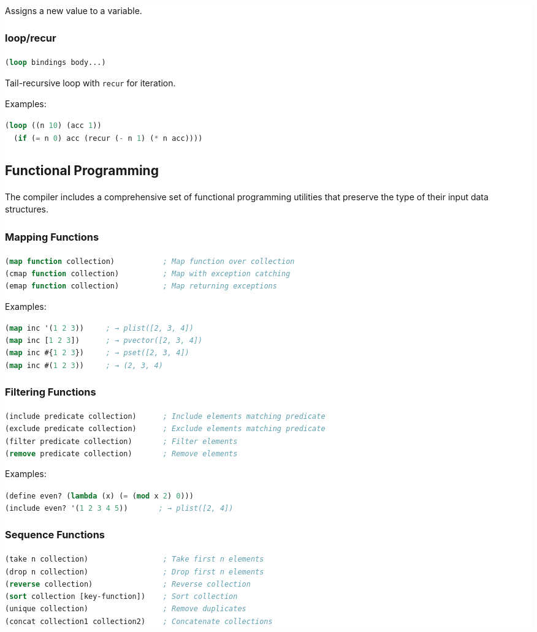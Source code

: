 Assigns a new value to a variable.

### loop/recur
```lisp
(loop bindings body...)
```

Tail-recursive loop with `recur` for iteration.

Examples:
```lisp
(loop ((n 10) (acc 1))
  (if (= n 0) acc (recur (- n 1) (* n acc))))
```

## Functional Programming

The compiler includes a comprehensive set of functional programming utilities that preserve the type of their input data structures.

### Mapping Functions
```lisp
(map function collection)           ; Map function over collection
(cmap function collection)          ; Map with exception catching
(emap function collection)          ; Map returning exceptions
```

Examples:
```lisp
(map inc '(1 2 3))     ; → plist([2, 3, 4])
(map inc [1 2 3])      ; → pvector([2, 3, 4])
(map inc #{1 2 3})     ; → pset([2, 3, 4])
(map inc #(1 2 3))     ; → (2, 3, 4)
```

### Filtering Functions
```lisp
(include predicate collection)      ; Include elements matching predicate
(exclude predicate collection)      ; Exclude elements matching predicate
(filter predicate collection)       ; Filter elements
(remove predicate collection)       ; Remove elements
```

Examples:
```lisp
(define even? (lambda (x) (= (mod x 2) 0)))
(include even? '(1 2 3 4 5))       ; → plist([2, 4])
```

### Sequence Functions
```lisp
(take n collection)                 ; Take first n elements
(drop n collection)                 ; Drop first n elements
(reverse collection)                ; Reverse collection
(sort collection [key-function])    ; Sort collection
(unique collection)                 ; Remove duplicates
(concat collection1 collection2)    ; Concatenate collections
```
